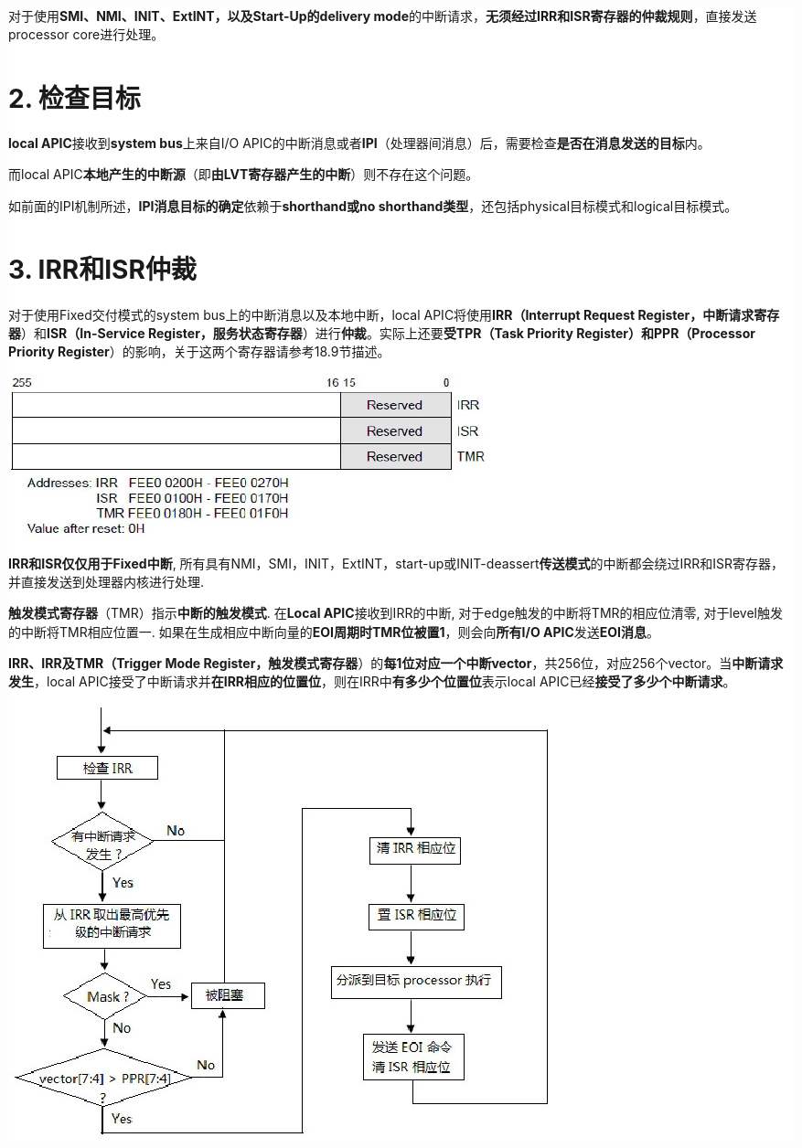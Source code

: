 对于使用**SMI、NMI、INIT、ExtINT，以及Start\-Up的delivery mode**的中断请求，**无须经过IRR和ISR寄存器的仲裁规则**，直接发送processor core进行处理。

# 2. 检查目标

**local APIC**接收到**system bus**上来自I/O APIC的中断消息或者**IPI**（处理器间消息）后，需要检查**是否在消息发送的目标**内。

而local APIC**本地产生的中断源**（即**由LVT寄存器产生的中断**）则不存在这个问题。

如前面的IPI机制所述，**IPI消息目标的确定**依赖于**shorthand或no shorthand类型**，还包括physical目标模式和logical目标模式。

# 3. IRR和ISR仲裁

对于使用Fixed交付模式的system bus上的中断消息以及本地中断，local APIC将使用**IRR（Interrupt Request Register，中断请求寄存器**）和**ISR（In-Service Register，服务状态寄存器**）进行**仲裁**。实际上还要**受TPR（Task Priority Register）和PPR（Processor Priority Register**）的影响，关于这两个寄存器请参考18.9节描述。

![config](./images/60.png)

**IRR和ISR仅仅用于Fixed中断**, 所有具有NMI，SMI，INIT，ExtINT，start\-up或INIT\-deassert**传送模式**的中断都会绕过IRR和ISR寄存器，并直接发送到处理器内核进行处理.

**触发模式寄存器**（TMR）指示**中断的触发模式**. 在**Local APIC**接收到IRR的中断, 对于edge触发的中断将TMR的相应位清零, 对于level触发的中断将TMR相应位置一. 如果在生成相应中断向量的**EOI周期时TMR位被置1**，则会向**所有I/O APIC**发送**EOI消息**。

**IRR、IRR及TMR（Trigger Mode Register，触发模式寄存器**）的**每1位对应一个中断vector**，共256位，对应256个vector。当**中断请求发生**，local APIC接受了中断请求并**在IRR相应的位置位**，则在IRR中**有多少个位置位**表示local APIC已经**接受了多少个中断请求**。

![config](./images/61.png)
